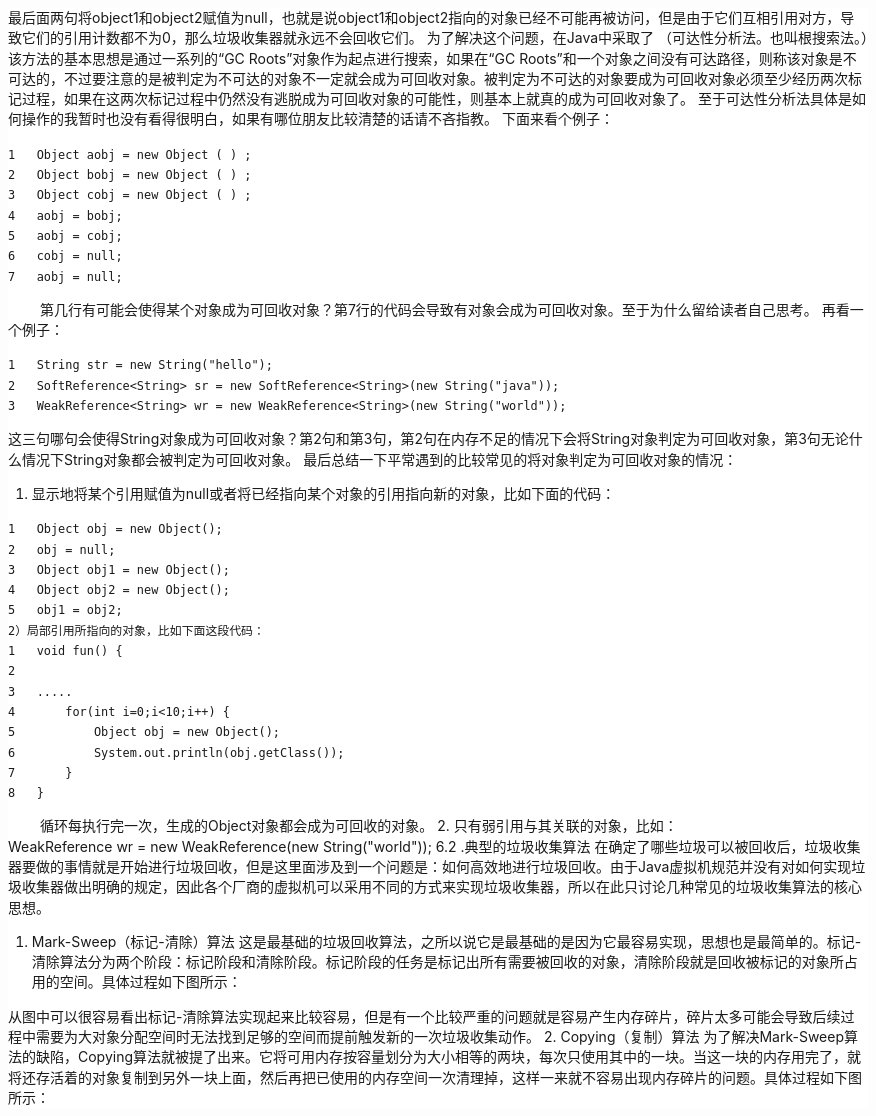 最后面两句将object1和object2赋值为null，也就是说object1和object2指向的对象已经不可能再被访问，但是由于它们互相引用对方，导致它们的引用计数都不为0，那么垃圾收集器就永远不会回收它们。
为了解决这个问题，在Java中采取了 （可达性分析法。也叫根搜索法。）该方法的基本思想是通过一系列的“GC Roots”对象作为起点进行搜索，如果在“GC Roots”和一个对象之间没有可达路径，则称该对象是不可达的，不过要注意的是被判定为不可达的对象不一定就会成为可回收对象。被判定为不可达的对象要成为可回收对象必须至少经历两次标记过程，如果在这两次标记过程中仍然没有逃脱成为可回收对象的可能性，则基本上就真的成为可回收对象了。
至于可达性分析法具体是如何操作的我暂时也没有看得很明白，如果有哪位朋友比较清楚的话请不吝指教。
下面来看个例子：
```
1	Object aobj = new Object ( ) ;
2	Object bobj = new Object ( ) ;
3	Object cobj = new Object ( ) ;
4	aobj = bobj;
5	aobj = cobj;
6	cobj = null;
7	aobj = null;
```
 　　第几行有可能会使得某个对象成为可回收对象？第7行的代码会导致有对象会成为可回收对象。至于为什么留给读者自己思考。
再看一个例子：
```
1	String str = new String("hello");
2	SoftReference<String> sr = new SoftReference<String>(new String("java"));
3	WeakReference<String> wr = new WeakReference<String>(new String("world"));
```
这三句哪句会使得String对象成为可回收对象？第2句和第3句，第2句在内存不足的情况下会将String对象判定为可回收对象，第3句无论什么情况下String对象都会被判定为可回收对象。
最后总结一下平常遇到的比较常见的将对象判定为可回收对象的情况：
1. 显示地将某个引用赋值为null或者将已经指向某个对象的引用指向新的对象，比如下面的代码：
```
1	Object obj = new Object();
2	obj = null;
3	Object obj1 = new Object();
4	Object obj2 = new Object();
5	obj1 = obj2;
2）局部引用所指向的对象，比如下面这段代码：
1	void fun() {
2	 
3	.....
4	    for(int i=0;i<10;i++) {
5	        Object obj = new Object();
6	        System.out.println(obj.getClass());
7	    }   
8	}
```
 　　循环每执行完一次，生成的Object对象都会成为可回收的对象。
2. 只有弱引用与其关联的对象，比如：   
	WeakReference<String> wr = new WeakReference<String>(new String("world"));
   6.2 .典型的垃圾收集算法
在确定了哪些垃圾可以被回收后，垃圾收集器要做的事情就是开始进行垃圾回收，但是这里面涉及到一个问题是：如何高效地进行垃圾回收。由于Java虚拟机规范并没有对如何实现垃圾收集器做出明确的规定，因此各个厂商的虚拟机可以采用不同的方式来实现垃圾收集器，所以在此只讨论几种常见的垃圾收集算法的核心思想。
1. Mark-Sweep（标记-清除）算法
这是最基础的垃圾回收算法，之所以说它是最基础的是因为它最容易实现，思想也是最简单的。标记-清除算法分为两个阶段：标记阶段和清除阶段。标记阶段的任务是标记出所有需要被回收的对象，清除阶段就是回收被标记的对象所占用的空间。具体过程如下图所示：

从图中可以很容易看出标记-清除算法实现起来比较容易，但是有一个比较严重的问题就是容易产生内存碎片，碎片太多可能会导致后续过程中需要为大对象分配空间时无法找到足够的空间而提前触发新的一次垃圾收集动作。
2. Copying（复制）算法
为了解决Mark-Sweep算法的缺陷，Copying算法就被提了出来。它将可用内存按容量划分为大小相等的两块，每次只使用其中的一块。当这一块的内存用完了，就将还存活着的对象复制到另外一块上面，然后再把已使用的内存空间一次清理掉，这样一来就不容易出现内存碎片的问题。具体过程如下图所示：
